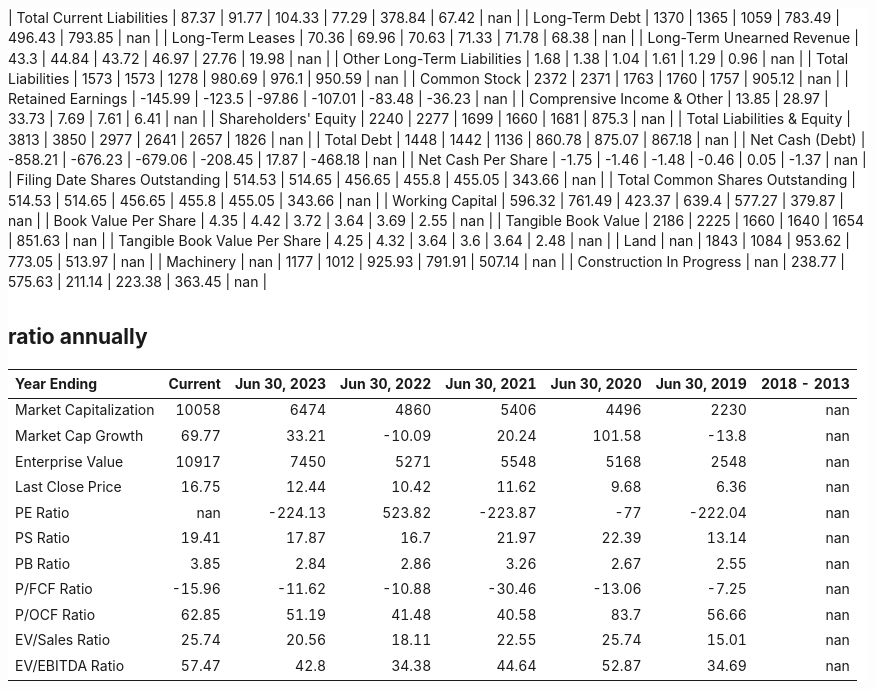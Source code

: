 | Total Current Liabilities         |   87.37 |          91.77 |         104.33 |          77.29 |         378.84 |          67.42 |           nan |
| Long-Term Debt                    | 1370    |        1365    |        1059    |         783.49 |         496.43 |         793.85 |           nan |
| Long-Term Leases                  |   70.36 |          69.96 |          70.63 |          71.33 |          71.78 |          68.38 |           nan |
| Long-Term Unearned Revenue        |   43.3  |          44.84 |          43.72 |          46.97 |          27.76 |          19.98 |           nan |
| Other Long-Term Liabilities       |    1.68 |           1.38 |           1.04 |           1.61 |           1.29 |           0.96 |           nan |
| Total Liabilities                 | 1573    |        1573    |        1278    |         980.69 |         976.1  |         950.59 |           nan |
| Common Stock                      | 2372    |        2371    |        1763    |        1760    |        1757    |         905.12 |           nan |
| Retained Earnings                 | -145.99 |        -123.5  |         -97.86 |        -107.01 |         -83.48 |         -36.23 |           nan |
| Comprensive Income & Other        |   13.85 |          28.97 |          33.73 |           7.69 |           7.61 |           6.41 |           nan |
| Shareholders' Equity              | 2240    |        2277    |        1699    |        1660    |        1681    |         875.3  |           nan |
| Total Liabilities & Equity        | 3813    |        3850    |        2977    |        2641    |        2657    |        1826    |           nan |
| Total Debt                        | 1448    |        1442    |        1136    |         860.78 |         875.07 |         867.18 |           nan |
| Net Cash (Debt)                   | -858.21 |        -676.23 |        -679.06 |        -208.45 |          17.87 |        -468.18 |           nan |
| Net Cash Per Share                |   -1.75 |          -1.46 |          -1.48 |          -0.46 |           0.05 |          -1.37 |           nan |
| Filing Date Shares Outstanding    |  514.53 |         514.65 |         456.65 |         455.8  |         455.05 |         343.66 |           nan |
| Total Common Shares Outstanding   |  514.53 |         514.65 |         456.65 |         455.8  |         455.05 |         343.66 |           nan |
| Working Capital                   |  596.32 |         761.49 |         423.37 |         639.4  |         577.27 |         379.87 |           nan |
| Book Value Per Share              |    4.35 |           4.42 |           3.72 |           3.64 |           3.69 |           2.55 |           nan |
| Tangible Book Value               | 2186    |        2225    |        1660    |        1640    |        1654    |         851.63 |           nan |
| Tangible Book Value Per Share     |    4.25 |           4.32 |           3.64 |           3.6  |           3.64 |           2.48 |           nan |
| Land                              |  nan    |        1843    |        1084    |         953.62 |         773.05 |         513.97 |           nan |
| Machinery                         |  nan    |        1177    |        1012    |         925.93 |         791.91 |         507.14 |           nan |
| Construction In Progress          |  nan    |         238.77 |         575.63 |         211.14 |         223.38 |         363.45 |           nan |

## ratio annually
| Year Ending              |   Current |   Jun 30, 2023 |   Jun 30, 2022 |   Jun 30, 2021 |   Jun 30, 2020 |   Jun 30, 2019 |   2018 - 2013 |
|:-------------------------|----------:|---------------:|---------------:|---------------:|---------------:|---------------:|--------------:|
| Market Capitalization    |  10058    |        6474    |        4860    |        5406    |        4496    |        2230    |           nan |
| Market Cap Growth        |     69.77 |          33.21 |         -10.09 |          20.24 |         101.58 |         -13.8  |           nan |
| Enterprise Value         |  10917    |        7450    |        5271    |        5548    |        5168    |        2548    |           nan |
| Last Close Price         |     16.75 |          12.44 |          10.42 |          11.62 |           9.68 |           6.36 |           nan |
| PE Ratio                 |    nan    |        -224.13 |         523.82 |        -223.87 |         -77    |        -222.04 |           nan |
| PS Ratio                 |     19.41 |          17.87 |          16.7  |          21.97 |          22.39 |          13.14 |           nan |
| PB Ratio                 |      3.85 |           2.84 |           2.86 |           3.26 |           2.67 |           2.55 |           nan |
| P/FCF Ratio              |    -15.96 |         -11.62 |         -10.88 |         -30.46 |         -13.06 |          -7.25 |           nan |
| P/OCF Ratio              |     62.85 |          51.19 |          41.48 |          40.58 |          83.7  |          56.66 |           nan |
| EV/Sales Ratio           |     25.74 |          20.56 |          18.11 |          22.55 |          25.74 |          15.01 |           nan |
| EV/EBITDA Ratio          |     57.47 |          42.8  |          34.38 |          44.64 |          52.87 |          34.69 |           nan |